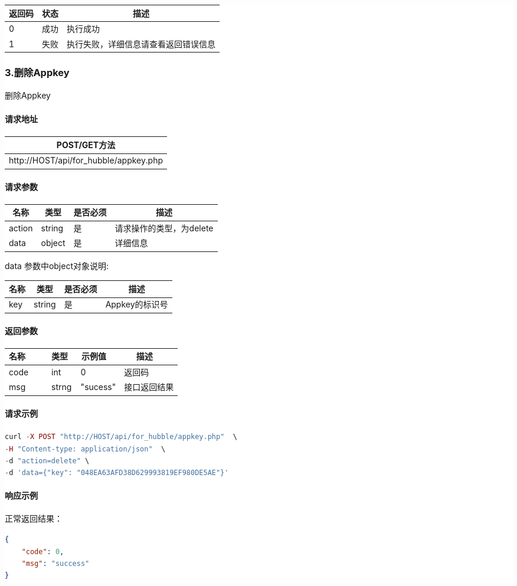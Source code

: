 | 返回码  | 状态   | 描述                        |
| ---- | ---- | ------------------------- |
| 0    | 成功 |           执行成功               |
| 1    | 失败 |      执行失败，详细信息请查看返回错误信息       |

### 3.删除Appkey

删除Appkey

#### 请求地址

| POST/GET方法                    |
| ------------------------ |
| http://HOST/api/for_hubble/appkey.php |

#### 请求参数

| 名称        | 类型   | 是否必须 | 描述                  |
| --------- | ---- | ---- | ----------------------------------- |
| action      | string  | 是    | 请求操作的类型，为delete |
| data      | object  | 是    | 详细信息 |

data 参数中object对象说明:

| 名称        | 类型   | 是否必须 | 描述                  |
| --------- | ---- | ---- | ----------------------------------- |
| key      | string  | 是    | Appkey的标识号 |

#### 返回参数

| 名称          | 类型    | 示例值      | 描述     |
| ----------- | ----- | -------- | ------ |
| code        | int   | 0        | 返回码    |
| msg         | strng | "sucess" | 接口返回结果 |


#### 请求示例

```php
curl -X POST "http://HOST/api/for_hubble/appkey.php"  \
-H "Content-type: application/json"  \
-d "action=delete" \
-d 'data={"key": "048EA63AFD38D629993819EF980DE5AE"}'
```

#### 响应示例

正常返回结果：

```json
{
    "code": 0,
    "msg": "success"
}
```
